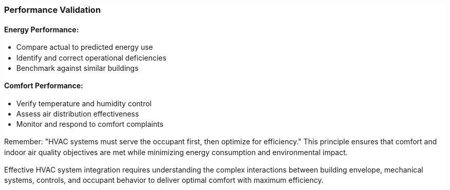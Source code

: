 ### Performance Validation

**Energy Performance:**
- Compare actual to predicted energy use
- Identify and correct operational deficiencies
- Benchmark against similar buildings

**Comfort Performance:**
- Verify temperature and humidity control
- Assess air distribution effectiveness
- Monitor and respond to comfort complaints

Remember: "HVAC systems must serve the occupant first, then optimize for efficiency." This principle ensures that comfort and indoor air quality objectives are met while minimizing energy consumption and environmental impact.

Effective HVAC system integration requires understanding the complex interactions between building envelope, mechanical systems, controls, and occupant behavior to deliver optimal comfort with maximum efficiency.